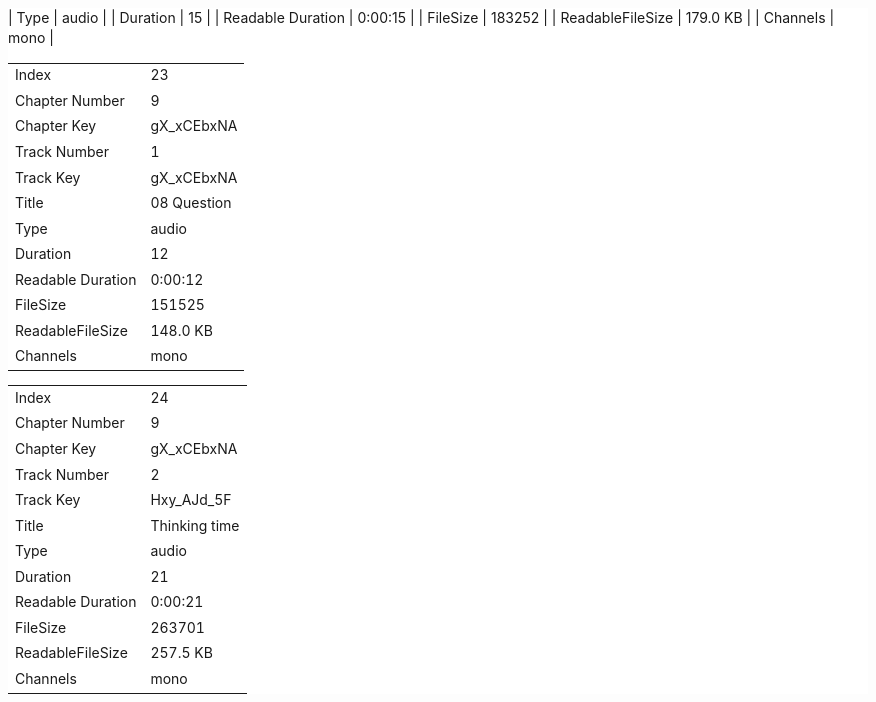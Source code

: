 | Type | audio |
| Duration | 15 |
| Readable Duration | 0:00:15 |
| FileSize | 183252 |
| ReadableFileSize | 179.0 KB |
| Channels | mono |

|  |  |
| - | - |
| Index | 23 |
| Chapter Number | 9 |
| Chapter Key | gX_xCEbxNA |
| Track Number | 1 |
| Track Key | gX_xCEbxNA |
| Title | 08 Question |
| Type | audio |
| Duration | 12 |
| Readable Duration | 0:00:12 |
| FileSize | 151525 |
| ReadableFileSize | 148.0 KB |
| Channels | mono |

|  |  |
| - | - |
| Index | 24 |
| Chapter Number | 9 |
| Chapter Key | gX_xCEbxNA |
| Track Number | 2 |
| Track Key | Hxy_AJd_5F |
| Title | Thinking time |
| Type | audio |
| Duration | 21 |
| Readable Duration | 0:00:21 |
| FileSize | 263701 |
| ReadableFileSize | 257.5 KB |
| Channels | mono |
